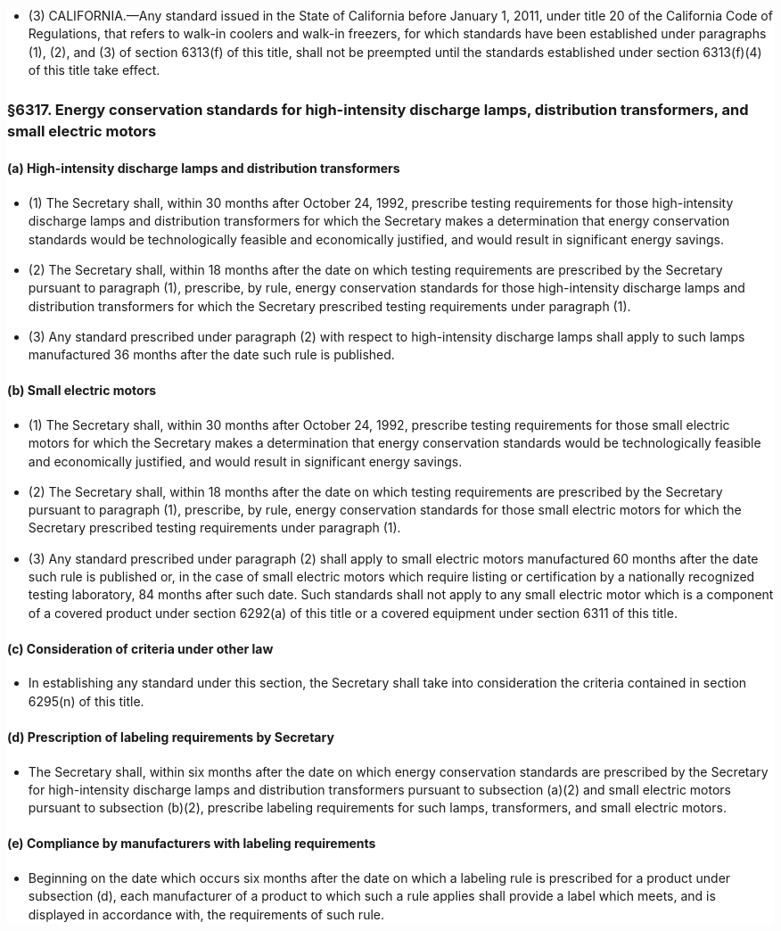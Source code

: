 
  * (3) CALIFORNIA.—Any standard issued in the State of California before January 1, 2011, under title 20 of the California Code of Regulations, that refers to walk-in coolers and walk-in freezers, for which standards have been established under paragraphs (1), (2), and (3) of section 6313(f) of this title, shall not be preempted until the standards established under section 6313(f)(4) of this title take effect.

### §6317. Energy conservation standards for high-intensity discharge lamps, distribution transformers, and small electric motors
#### (a) High-intensity discharge lamps and distribution transformers
* (1) The Secretary shall, within 30 months after October 24, 1992, prescribe testing requirements for those high-intensity discharge lamps and distribution transformers for which the Secretary makes a determination that energy conservation standards would be technologically feasible and economically justified, and would result in significant energy savings.

* (2) The Secretary shall, within 18 months after the date on which testing requirements are prescribed by the Secretary pursuant to paragraph (1), prescribe, by rule, energy conservation standards for those high-intensity discharge lamps and distribution transformers for which the Secretary prescribed testing requirements under paragraph (1).

* (3) Any standard prescribed under paragraph (2) with respect to high-intensity discharge lamps shall apply to such lamps manufactured 36 months after the date such rule is published.

#### (b) Small electric motors
* (1) The Secretary shall, within 30 months after October 24, 1992, prescribe testing requirements for those small electric motors for which the Secretary makes a determination that energy conservation standards would be technologically feasible and economically justified, and would result in significant energy savings.

* (2) The Secretary shall, within 18 months after the date on which testing requirements are prescribed by the Secretary pursuant to paragraph (1), prescribe, by rule, energy conservation standards for those small electric motors for which the Secretary prescribed testing requirements under paragraph (1).

* (3) Any standard prescribed under paragraph (2) shall apply to small electric motors manufactured 60 months after the date such rule is published or, in the case of small electric motors which require listing or certification by a nationally recognized testing laboratory, 84 months after such date. Such standards shall not apply to any small electric motor which is a component of a covered product under section 6292(a) of this title or a covered equipment under section 6311 of this title.

#### (c) Consideration of criteria under other law
* In establishing any standard under this section, the Secretary shall take into consideration the criteria contained in section 6295(n) of this title.

#### (d) Prescription of labeling requirements by Secretary
* The Secretary shall, within six months after the date on which energy conservation standards are prescribed by the Secretary for high-intensity discharge lamps and distribution transformers pursuant to subsection (a)(2) and small electric motors pursuant to subsection (b)(2), prescribe labeling requirements for such lamps, transformers, and small electric motors.

#### (e) Compliance by manufacturers with labeling requirements
* Beginning on the date which occurs six months after the date on which a labeling rule is prescribed for a product under subsection (d), each manufacturer of a product to which such a rule applies shall provide a label which meets, and is displayed in accordance with, the requirements of such rule.
